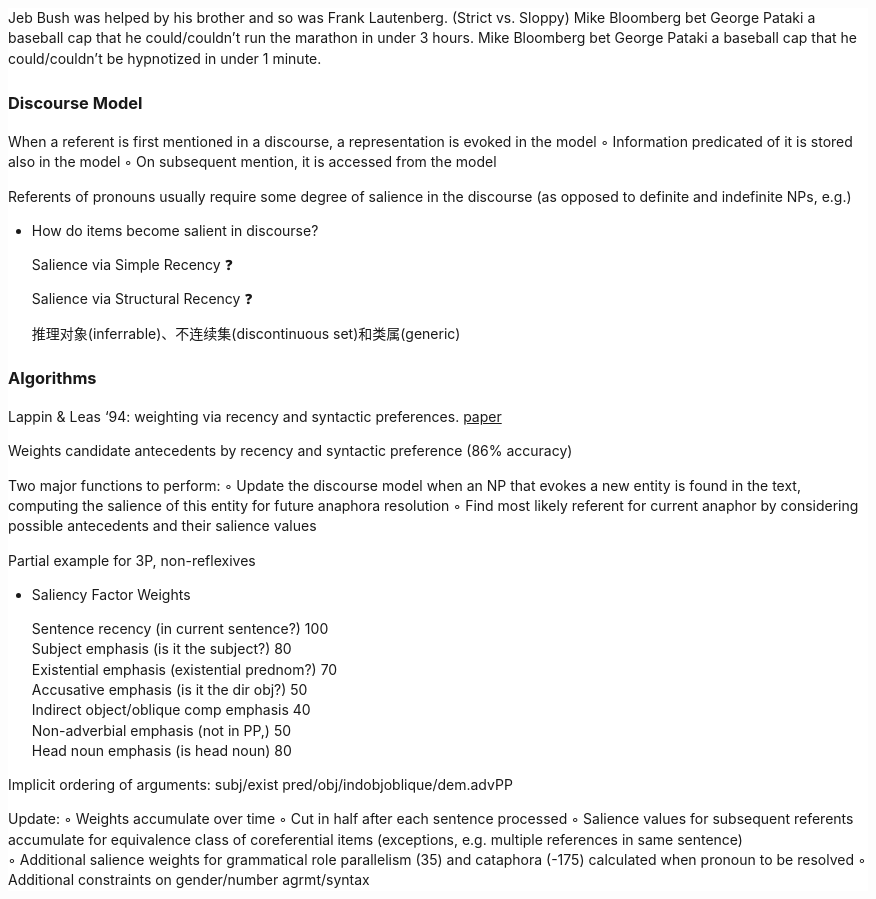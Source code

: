   Jeb Bush was helped by his brother and so was Frank
  Lautenberg. (Strict vs. Sloppy)
  Mike Bloomberg bet George Pataki a baseball cap
  that he could/couldn’t run the marathon in under 3
  hours.
  Mike Bloomberg bet George Pataki a baseball cap
  that he could/couldn’t be hypnotized in under 1
  minute.

### Discourse Model

When a referent is first mentioned in a discourse, a representation is evoked in the
model
◦ Information predicated of it is stored also in the model
◦ On subsequent mention, it is accessed from the model

Referents of pronouns usually require some degree of salience in the discourse (as opposed to definite and indefinite NPs, e.g.)

+ How do items become salient in discourse?

  Salience via Simple Recency :question:

  Salience via Structural Recency :question:

  推理对象(inferrable)、不连续集(discontinuous set)和类属(generic)


### Algorithms

Lappin & Leas ‘94: weighting via recency and syntactic preferences. [paper](http://www.aclweb.org/anthology/J/J94/J94-4002.pdf)


Weights candidate antecedents by recency and syntactic preference (86% accuracy)

Two major functions to perform:
◦ Update the discourse model when an NP that evokes a new entity is found in the text, computing the salience of this entity for future anaphora resolution
◦ Find most likely referent for current anaphor by considering possible antecedents and their salience values

Partial example for 3P, non-reflexives

+ Saliency Factor Weights

  Sentence recency (in current sentence?) 100<br>Subject emphasis (is it the subject?) 80<br>Existential emphasis (existential prednom?) 70<br>Accusative emphasis (is it the dir obj?) 50<br>Indirect object/oblique comp emphasis 40<br>Non-adverbial emphasis (not in PP,) 50<br>Head noun emphasis (is head noun) 80

Implicit ordering of arguments:
subj/exist pred/obj/indobjoblique/dem.advPP

Update:
◦ Weights accumulate over time
◦ Cut in half after each sentence processed
◦ Salience values for subsequent referents accumulate for equivalence class of coreferential items (exceptions, e.g. multiple references in same sentence)<br>◦ Additional salience weights for grammatical role parallelism (35) and cataphora (-175) calculated when pronoun to be resolved
◦ Additional constraints on gender/number agrmt/syntax

